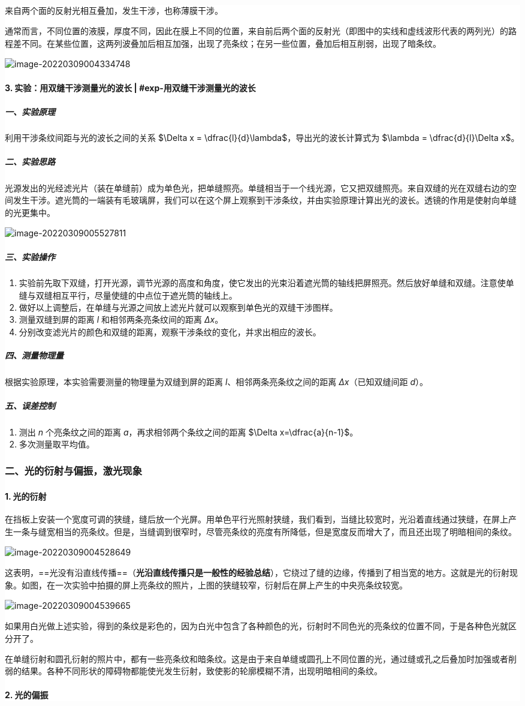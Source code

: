 来自两个面的反射光相互叠加，发生干涉，也称薄膜干涉。

通常而言，不同位置的液膜，厚度不同，因此在膜上不同的位置，来自前后两个面的反射光（即图中的实线和虚线波形代表的两列光）的路程差不同。在某些位置，这两列波叠加后相互加强，出现了亮条纹；在另一些位置，叠加后相互削弱，出现了暗条纹。

![image-20220309004334748](https://raw.githubusercontent.com/PassionPenguin/picgo-database/main/image-20220309004334748.png)

#### 3. 实验：用双缝干涉测量光的波长 | #exp-用双缝干涉测量光的波长

##### 一、实验原理

利用干涉条纹间距与光的波长之间的关系 $\Delta x = \dfrac{l}{d}\lambda$，导出光的波长计算式为 $\lambda = \dfrac{d}{l}\Delta x$。

##### 二、实验思路

光源发出的光经滤光片（装在单缝前）成为单色光，把单缝照亮。单缝相当于一个线光源，它又把双缝照亮。来自双缝的光在双缝右边的空间发生干涉。遮光筒的一端装有毛玻璃屏，我们可以在这个屏上观察到干涉条纹，并由实验原理计算出光的波长。透镜的作用是使射向单缝的光更集中。

![image-20220309005527811](https://raw.githubusercontent.com/PassionPenguin/picgo-database/main/image-20220309005527811.png)

##### 三、实验操作

1. 实验前先取下双缝，打开光源，调节光源的高度和角度，使它发出的光束沿着遮光筒的轴线把屏照亮。然后放好单缝和双缝。注意使单缝与双缝相互平行，尽量使缝的中点位于遮光筒的轴线上。
2. 做好以上调整后，在单缝与光源之间放上滤光片就可以观察到单色光的双缝干涉图样。
3. 测量双缝到屏的距离 $l$ 和相邻两条亮条纹间的距离 $\Delta x$。
4. 分别改变滤光片的颜色和双缝的距离，观察干涉条纹的变化，并求出相应的波长。

##### 四、测量物理量

根据实验原理，本实验需要测量的物理量为双缝到屏的距离 $l$、相邻两条亮条纹之间的距离 $\Delta x$（已知双缝间距 $d$）。

##### 五、误差控制

1. 测出 $n$ 个亮条纹之间的距离 $a$，再求相邻两个条纹之间的距离 $\Delta x=\dfrac{a}{n-1}$。
2. 多次测量取平均值。

### 二、光的衍射与偏振，激光现象

#### 1. 光的衍射

在挡板上安装一个宽度可调的狭缝，缝后放一个光屏。用单色平行光照射狭缝，我们看到，当缝比较宽时，光沿着直线通过狭缝，在屏上产生一条与缝宽相当的亮条纹。但是，当缝调到很窄时，尽管亮条纹的亮度有所降低，但是宽度反而增大了，而且还出现了明暗相间的条纹。

![image-20220309004528649](https://raw.githubusercontent.com/PassionPenguin/picgo-database/main/image-20220309004528649.png)

这表明，==光没有沿直线传播==（**光沿直线传播只是一般性的经验总结**），它绕过了缝的边缘，传播到了相当宽的地方。这就是光的衍射现象。如图，在一次实验中拍摄的屏上亮条纹的照片，上图的狭缝较窄，衍射后在屏上产生的中央亮条纹较宽。

![image-20220309004539665](https://raw.githubusercontent.com/PassionPenguin/picgo-database/main/image-20220309004539665.png)

如果用白光做上述实验，得到的条纹是彩色的，因为白光中包含了各种颜色的光，衍射时不同色光的亮条纹的位置不同，于是各种色光就区分开了。

在单缝衍射和圆孔衍射的照片中，都有一些亮条纹和暗条纹。这是由于来自单缝或圆孔上不同位置的光，通过缝或孔之后叠加时加强或者削弱的结果。各种不同形状的障碍物都能使光发生衍射，致使影的轮廓模糊不清，出现明暗相间的条纹。

#### 2. 光的偏振
